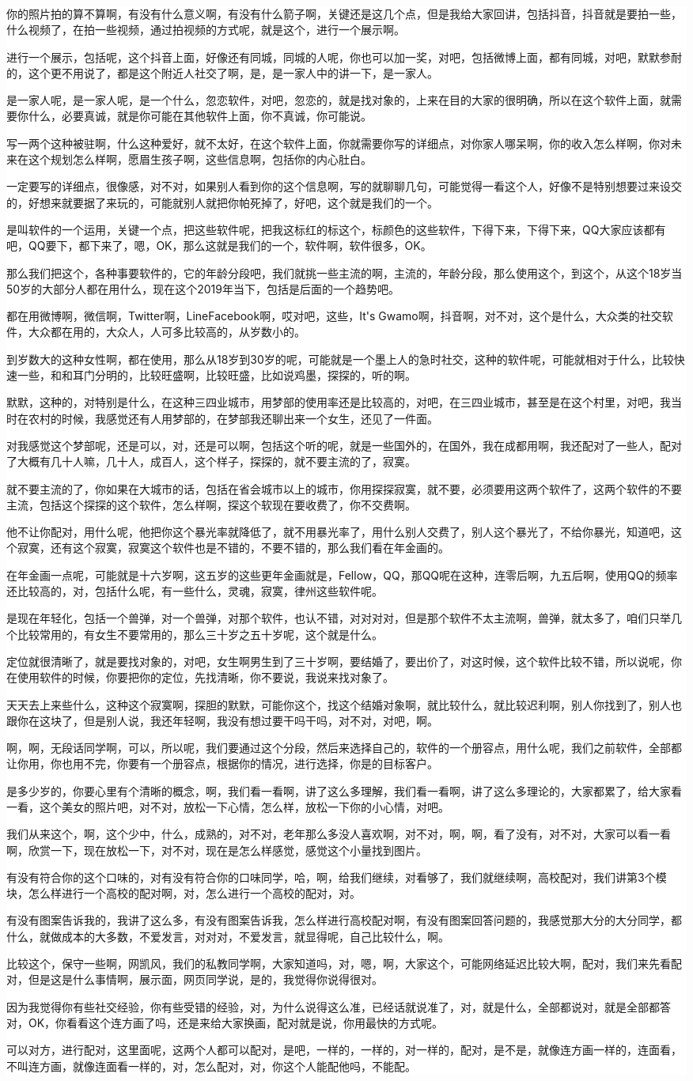 你的照片拍的算不算啊，有没有什么意义啊，有没有什么箭子啊，关键还是这几个点，但是我给大家回讲，包括抖音，抖音就是要拍一些，什么视频了，在拍一些视频，通过拍视频的方式呢，就是这个，进行一个展示啊。

进行一个展示，包括呢，这个抖音上面，好像还有同城，同城的人呢，你也可以加一奖，对吧，包括微博上面，都有同城，对吧，默默参耐的，这个更不用说了，都是这个附近人社交了啊，是，是一家人中的讲一下，是一家人。

是一家人呢，是一家人呢，是一个什么，忽恋软件，对吧，忽恋的，就是找对象的，上来在目的大家的很明确，所以在这个软件上面，就需要你什么，必要真诚，就是你可能在其他软件上面，你不真诚，你可能说。

写一两个这种被驻啊，什么这种爱好，就不太好，在这个软件上面，你就需要你写的详细点，对你家人哪呆啊，你的收入怎么样啊，你对未来在这个规划怎么样啊，愿眉生孩子啊，这些信息啊，包括你的内心肚白。

一定要写的详细点，很像感，对不对，如果别人看到你的这个信息啊，写的就聊聊几句，可能觉得一看这个人，好像不是特别想要过来设交的，好想来就要据了来玩的，可能就别人就把你帕死掉了，好吧，这个就是我们的一个。

是叫软件的一个运用，关键一个点，把这些软件呢，把我这标红的标这个，标颜色的这些软件，下得下来，下得下来，QQ大家应该都有吧，QQ要下，都下来了，嗯，OK，那么这就是我们的一个，软件啊，软件很多，OK。

那么我们把这个，各种事要软件的，它的年龄分段吧，我们就挑一些主流的啊，主流的，年龄分段，那么使用这个，到这个，从这个18岁当50岁的大部分人都在用什么，现在这个2019年当下，包括是后面的一个趋势吧。

都在用微博啊，微信啊，Twitter啊，LineFacebook啊，哎对吧，这些，It's Gwamo啊，抖音啊，对不对，这个是什么，大众类的社交软件，大众都在用的，大众人，人可多比较高的，从岁数小的。

到岁数大的这种女性啊，都在使用，那么从18岁到30岁的呢，可能就是一个墨上人的急时社交，这种的软件呢，可能就相对于什么，比较快速一些，和和耳门分明的，比较旺盛啊，比较旺盛，比如说鸡墨，探探的，听的啊。

默默，这种的，对特别是什么，在这种三四业城市，用梦部的使用率还是比较高的，对吧，在三四业城市，甚至是在这个村里，对吧，我当时在农村的时候，我感觉还有人用梦部的，在梦部我还聊出来一个女生，还见了一件面。

对我感觉这个梦部呢，还是可以，对，还是可以啊，包括这个听的呢，就是一些国外的，在国外，我在成都用啊，我还配对了一些人，配对了大概有几十人嘛，几十人，成百人，这个样子，探探的，就不要主流的了，寂寞。

就不要主流的了，你如果在大城市的话，包括在省会城市以上的城市，你用探探寂寞，就不要，必须要用这两个软件了，这两个软件的不要主流，包括这个探探的这个软件，怎么样啊，探这个软现在要收费了，你不交费啊。

他不让你配对，用什么呢，他把你这个暴光率就降低了，就不用暴光率了，用什么别人交费了，别人这个暴光了，不给你暴光，知道吧，这个寂寞，还有这个寂寞，寂寞这个软件也是不错的，不要不错的，那么我们看在年金画的。

在年金画一点呢，可能就是十六岁啊，这五岁的这些更年金画就是，Fellow，QQ，那QQ呢在这种，连零后啊，九五后啊，使用QQ的频率还比较高的，对，包括什么呢，有一些什么，灵魂，寂寞，律州这些软件呢。

是现在年轻化，包括一个兽弹，对一个兽弹，对那个软件，也认不错，对对对对，但是那个软件不太主流啊，兽弹，就太多了，咱们只举几个比较常用的，有女生不要常用的，那么三十岁之五十岁呢，这个就是什么。

定位就很清晰了，就是要找对象的，对吧，女生啊男生到了三十岁啊，要结婚了，要出价了，对这时候，这个软件比较不错，所以说呢，你在使用软件的时候，你要把你的定位，先找清晰，你不要说，我说来找对象了。

天天去上来些什么，这种这个寂寞啊，探胆的默默，可能你这个，找这个结婚对象啊，就比较什么，就比较迟利啊，别人你找到了，别人也跟你在这块了，但是别人说，我还年轻啊，我没有想过要干吗干吗，对不对，对吧，啊。

啊，啊，无段话同学啊，可以，所以呢，我们要通过这个分段，然后来选择自己的，软件的一个册容点，用什么呢，我们之前软件，全部都让你用，你也用不完，你要有一个册容点，根据你的情况，进行选择，你是的目标客户。

是多少岁的，你要心里有个清晰的概念，啊，我们看一看啊，讲了这么多理解，我们看一看啊，讲了这么多理论的，大家都累了，给大家看一看，这个美女的照片吧，对不对，放松一下心情，怎么样，放松一下你的小心情，对吧。

我们从来这个，啊，这个少中，什么，成熟的，对不对，老年那么多没人喜欢啊，对不对，啊，啊，看了没有，对不对，大家可以看一看啊，欣赏一下，现在放松一下，对不对，现在是怎么样感觉，感觉这个小量找到图片。

有没有符合你的这个口味的，对有没有符合你的口味同学，哈，啊，给我们继续，对看够了，我们就继续啊，高校配对，我们讲第3个模块，怎么样进行一个高校的配对啊，对，怎么进行一个高校的配对，对。

有没有图案告诉我的，我讲了这么多，有没有图案告诉我，怎么样进行高校配对啊，有没有图案回答问题的，我感觉那大分的大分同学，都什么，就做成本的大多数，不爱发言，对对对，不爱发言，就显得呢，自己比较什么，啊。

比较这个，保守一些啊，网凯风，我们的私教同学啊，大家知道吗，对，嗯，啊，大家这个，可能网络延迟比较大啊，配对，我们来先看配对，但是这是什么事情啊，展示面，网页同学说，是的，我觉得你说得很对。

因为我觉得你有些社交经验，你有些受错的经验，对，为什么说得这么准，已经话就说准了，对，就是什么，全部都说对，就是全部都答对，OK，你看看这个连方画了吗，还是来给大家换画，配对就是说，你用最快的方式呢。

可以对方，进行配对，这里面呢，这两个人都可以配对，是吧，一样的，一样的，对一样的，配对，是不是，就像连方画一样的，连面看，不叫连方画，就像连面看一样的，对，怎么配对，对，你这个人能配他吗，不能配。
